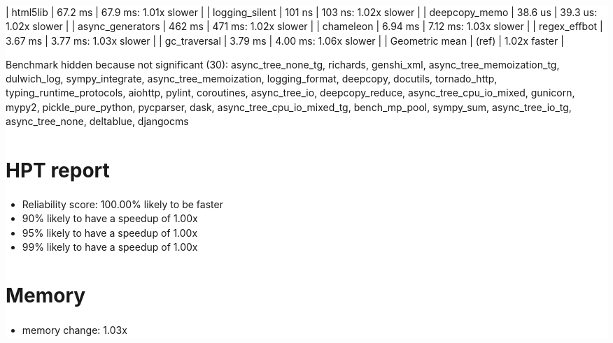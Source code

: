| html5lib                | 67.2 ms                                                                | 67.9 ms: 1.01x slower                                                      |
| logging_silent          | 101 ns                                                                 | 103 ns: 1.02x slower                                                       |
| deepcopy_memo           | 38.6 us                                                                | 39.3 us: 1.02x slower                                                      |
| async_generators        | 462 ms                                                                 | 471 ms: 1.02x slower                                                       |
| chameleon               | 6.94 ms                                                                | 7.12 ms: 1.03x slower                                                      |
| regex_effbot            | 3.67 ms                                                                | 3.77 ms: 1.03x slower                                                      |
| gc_traversal            | 3.79 ms                                                                | 4.00 ms: 1.06x slower                                                      |
| Geometric mean          | (ref)                                                                  | 1.02x faster                                                               |

Benchmark hidden because not significant (30): async_tree_none_tg, richards, genshi_xml, async_tree_memoization_tg, dulwich_log, sympy_integrate, async_tree_memoization, logging_format, deepcopy, docutils, tornado_http, typing_runtime_protocols, aiohttp, pylint, coroutines, async_tree_io, deepcopy_reduce, async_tree_cpu_io_mixed, gunicorn, mypy2, pickle_pure_python, pycparser, dask, async_tree_cpu_io_mixed_tg, bench_mp_pool, sympy_sum, async_tree_io_tg, async_tree_none, deltablue, djangocms

# HPT report

- Reliability score: 100.00% likely to be faster
- 90% likely to have a speedup of 1.00x
- 95% likely to have a speedup of 1.00x
- 99% likely to have a speedup of 1.00x

# Memory
- memory change: 1.03x